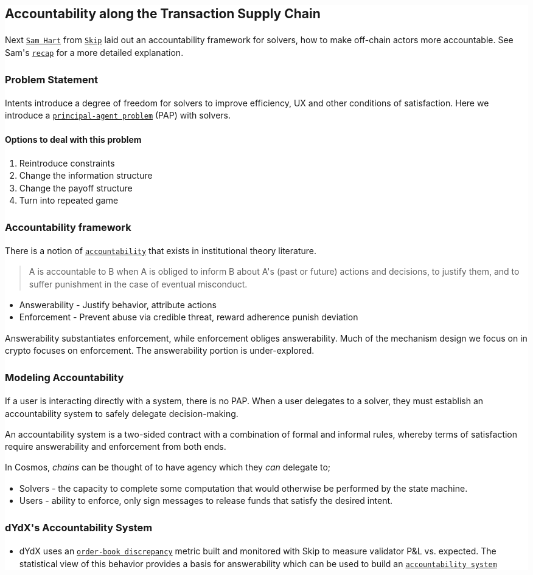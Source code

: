 ## Accountability along the Transaction Supply Chain

Next [`Sam Hart`](https://twitter.com/hxrts) from [`Skip`](https://skip.money/) laid out an accountability framework for solvers, how to make off-chain actors more accountable. See Sam's [`recap`](https://ideas.skip.money/t/accountability-along-the-transaction-supply-chain/89) for a more detailed explanation.

### Problem Statement

Intents introduce a degree of freedom for solvers to improve efficiency, UX and other conditions of satisfaction. Here we introduce a [`principal-agent problem`](https://en.wikipedia.org/wiki/Principal%E2%80%93agent_problem) (PAP) with solvers.

#### Options to deal with this problem

1. Reintroduce constraints
2. Change the information structure
3. Change the payoff structure
4. Turn into repeated game

### Accountability framework

There is a notion of [`accountability`](https://otherinter.net/research/uniswap-accountability/) that exists in institutional theory literature.

> A is accountable to B when A is obliged to inform B about A's (past or future) actions and decisions, to justify them, and to suffer punishment in the case of eventual misconduct.

- Answerability - Justify behavior, attribute actions
- Enforcement - Prevent abuse via credible threat, reward adherence punish deviation

Answerability substantiates enforcement, while enforcement obliges answerability. Much of the mechanism design we focus on in crypto focuses on enforcement. The answerability portion is under-explored.

### Modeling Accountability

If a user is interacting directly with a system, there is no PAP. When a user delegates to a solver, they must establish an accountability system to safely delegate decision-making.

An accountability system is a two-sided contract with a combination of formal and informal rules, whereby terms of satisfaction require answerability and enforcement from both ends.

In Cosmos, _chains_ can be thought of to have agency which they _can_ delegate to;

- Solvers - the capacity to complete some computation that would otherwise be performed by the state machine.
- Users - ability to enforce, only sign messages to release funds that satisfy the desired intent.

### dYdX's Accountability System

- dYdX uses an [`order-book discrepancy`](https://dydx.skip.money/) metric built and monitored with Skip to measure validator P&L vs. expected. The statistical view of this behavior provides a basis for answerability which can be used to build an [`accountability system`](https://dydx.forum/t/discussion-protection-against-mev-on-dydx-v4/951)
